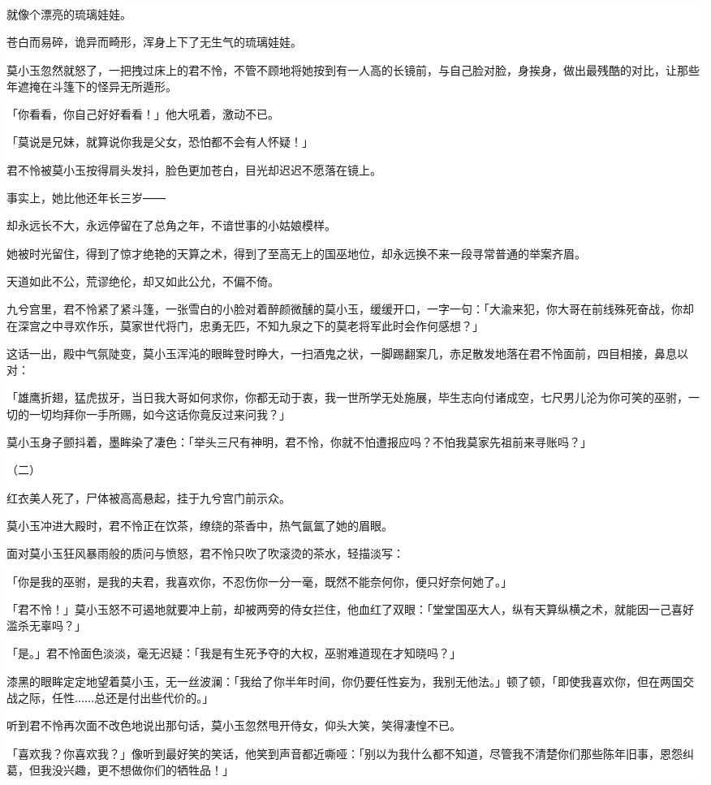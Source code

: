 
就像个漂亮的琉璃娃娃。


苍白而易碎，诡异而畸形，浑身上下了无生气的琉璃娃娃。


莫小玉忽然就怒了，一把拽过床上的君不怜，不管不顾地将她按到有一人高的长镜前，与自己脸对脸，身挨身，做出最残酷的对比，让那些年遮掩在斗篷下的怪异无所遁形。


「你看看，你自己好好看看！」他大吼着，激动不已。


「莫说是兄妹，就算说你我是父女，恐怕都不会有人怀疑！」


君不怜被莫小玉按得肩头发抖，脸色更加苍白，目光却迟迟不愿落在镜上。


事实上，她比他还年长三岁——


却永远长不大，永远停留在了总角之年，不谙世事的小姑娘模样。


她被时光留住，得到了惊才绝艳的天算之术，得到了至高无上的国巫地位，却永远换不来一段寻常普通的举案齐眉。


天道如此不公，荒谬绝伦，却又如此公允，不偏不倚。


九兮宫里，君不怜紧了紧斗篷，一张雪白的小脸对着醉颜微醺的莫小玉，缓缓开口，一字一句：「大渝来犯，你大哥在前线殊死奋战，你却在深宫之中寻欢作乐，莫家世代将门，忠勇无匹，不知九泉之下的莫老将军此时会作何感想？」


这话一出，殿中气氛陡变，莫小玉浑沌的眼眸登时睁大，一扫酒鬼之状，一脚踢翻案几，赤足散发地落在君不怜面前，四目相接，鼻息以对：


「雄鹰折翅，猛虎拔牙，当日我大哥如何求你，你都无动于衷，我一世所学无处施展，毕生志向付诸成空，七尺男儿沦为你可笑的巫驸，一切的一切均拜你一手所赐，如今这话你竟反过来问我？」


莫小玉身子颤抖着，墨眸染了凄色：「举头三尺有神明，君不怜，你就不怕遭报应吗？不怕我莫家先祖前来寻账吗？」


（二）


红衣美人死了，尸体被高高悬起，挂于九兮宫门前示众。


莫小玉冲进大殿时，君不怜正在饮茶，缭绕的茶香中，热气氤氲了她的眉眼。


面对莫小玉狂风暴雨般的质问与愤怒，君不怜只吹了吹滚烫的茶水，轻描淡写：


「你是我的巫驸，是我的夫君，我喜欢你，不忍伤你一分一毫，既然不能奈何你，便只好奈何她了。」


「君不怜！」莫小玉怒不可遏地就要冲上前，却被两旁的侍女拦住，他血红了双眼：「堂堂国巫大人，纵有天算纵横之术，就能因一己喜好滥杀无辜吗？」


「是。」君不怜面色淡淡，毫无迟疑：「我是有生死予夺的大权，巫驸难道现在才知晓吗？」


漆黑的眼眸定定地望着莫小玉，无一丝波澜：「我给了你半年时间，你仍要任性妄为，我别无他法。」顿了顿，「即使我喜欢你，但在两国交战之际，任性……总还是付出些代价的。」


听到君不怜再次面不改色地说出那句话，莫小玉忽然甩开侍女，仰头大笑，笑得凄惶不已。


「喜欢我？你喜欢我？」像听到最好笑的笑话，他笑到声音都近嘶哑：「别以为我什么都不知道，尽管我不清楚你们那些陈年旧事，恩怨纠葛，但我没兴趣，更不想做你们的牺牲品！」
